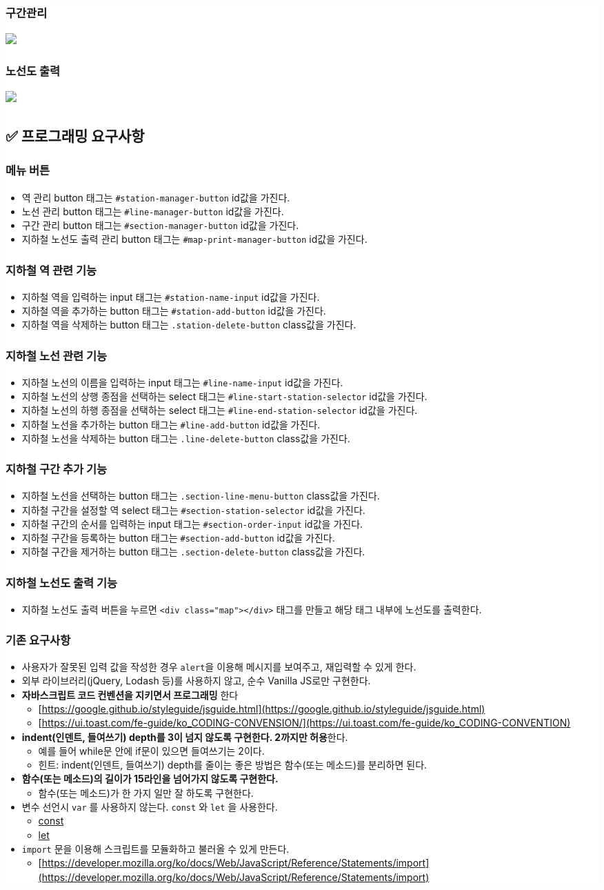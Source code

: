### 구간관리

<img width="100%" src="/images/section_manager.gif">

### 노선도 출력

<img width="100%" src="/images/map_print_manager.gif">

## ✅ 프로그래밍 요구사항

### 메뉴 버튼

- 역 관리 button 태그는 `#station-manager-button` id값을 가진다.
- 노선 관리 button 태그는 `#line-manager-button` id값을 가진다.
- 구간 관리 button 태그는 `#section-manager-button` id값을 가진다.
- 지하철 노선도 출력 관리 button 태그는 `#map-print-manager-button` id값을 가진다.

### 지하철 역 관련 기능

- 지하철 역을 입력하는 input 태그는 `#station-name-input` id값을 가진다.
- 지하철 역을 추가하는 button 태그는 `#station-add-button` id값을 가진다.
- 지하철 역을 삭제하는 button 태그는 `.station-delete-button` class값을 가진다.

### 지하철 노선 관련 기능

- 지하철 노선의 이름을 입력하는 input 태그는 `#line-name-input` id값을 가진다.
- 지하철 노선의 상행 종점을 선택하는 select 태그는 `#line-start-station-selector` id값을 가진다.
- 지하철 노선의 하행 종점을 선택하는 select 태그는 `#line-end-station-selector` id값을 가진다.
- 지하철 노선을 추가하는 button 태그는 `#line-add-button` id값을 가진다.
- 지하철 노선을 삭제하는 button 태그는 `.line-delete-button` class값을 가진다.

### 지하철 구간 추가 기능

- 지하철 노선을 선택하는 button 태그는 `.section-line-menu-button` class값을 가진다.
- 지하철 구간을 설정할 역 select 태그는 `#section-station-selector` id값을 가진다.
- 지하철 구간의 순서를 입력하는 input 태그는 `#section-order-input` id값을 가진다.
- 지하철 구간을 등록하는 button 태그는 `#section-add-button` id값을 가진다.
- 지하철 구간을 제거하는 button 태그는 `.section-delete-button` class값을 가진다.

### 지하철 노선도 출력 기능

- 지하철 노선도 출력 버튼을 누르면 `<div class="map"></div>` 태그를 만들고 해당 태그 내부에 노선도를 출력한다.

### 기존 요구사항

- 사용자가 잘못된 입력 값을 작성한 경우 `alert`을 이용해 메시지를 보여주고, 재입력할 수 있게 한다.
- 외부 라이브러리(jQuery, Lodash 등)를 사용하지 않고, 순수 Vanilla JS로만 구현한다.
- **자바스크립트 코드 컨벤션을 지키면서 프로그래밍** 한다
  - [https://google.github.io/styleguide/jsguide.html](https://google.github.io/styleguide/jsguide.html)
  - [https://ui.toast.com/fe-guide/ko_CODING-CONVENSION/](https://ui.toast.com/fe-guide/ko_CODING-CONVENTION)
- **indent(인덴트, 들여쓰기) depth를 3이 넘지 않도록 구현한다. 2까지만 허용**한다.
  - 예를 들어 while문 안에 if문이 있으면 들여쓰기는 2이다.
  - 힌트: indent(인덴트, 들여쓰기) depth를 줄이는 좋은 방법은 함수(또는 메소드)를 분리하면 된다.
- **함수(또는 메소드)의 길이가 15라인을 넘어가지 않도록 구현한다.**
  - 함수(또는 메소드)가 한 가지 일만 잘 하도록 구현한다.
- 변수 선언시 `var` 를 사용하지 않는다. `const` 와 `let` 을 사용한다.
  - [const](https://developer.mozilla.org/ko/docs/Web/JavaScript/Reference/Statements/const)
  - [let](https://developer.mozilla.org/ko/docs/Web/JavaScript/Reference/Statements/let)
- `import` 문을 이용해 스크립트를 모듈화하고 불러올 수 있게 만든다.
  - [https://developer.mozilla.org/ko/docs/Web/JavaScript/Reference/Statements/import](https://developer.mozilla.org/ko/docs/Web/JavaScript/Reference/Statements/import)